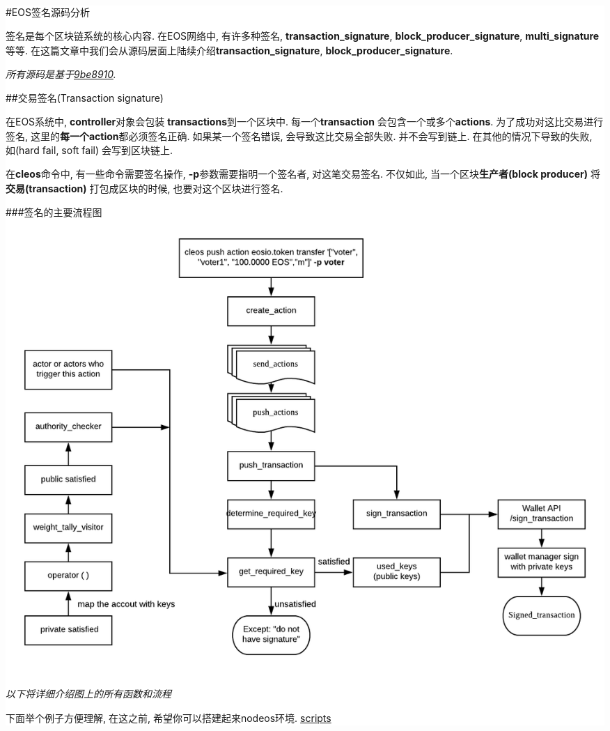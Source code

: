 #EOS签名源码分析

签名是每个区块链系统的核心内容. 在EOS网络中, 有许多种签名, **transaction_signature**, **block\_producer_signature**, **multi_signature** 等等. 在这篇文章中我们会从源码层面上陆续介绍**transaction_signature**, **block\_producer_signature**.

*所有源码是基于[9be8910](https://github.com/EOSIO/eos/tree/dawn-v4.0.0).*

##交易签名(Transaction signature)

在EOS系统中, **controller**对象会包装 **transactions**到一个区块中. 每一个**transaction** 会包含一个或多个**actions**. 为了成功对这比交易进行签名, 这里的**每一个action**都必须签名正确. 如果某一个签名错误, 会导致这比交易全部失败. 并不会写到链上. 在其他的情况下导致的失败, 如(hard fail, soft fail) 会写到区块链上.

在**cleos**命令中, 有一些命令需要签名操作, **-p**参数需要指明一个签名者, 对这笔交易签名. 不仅如此, 当一个区块**生产者(block producer)** 将**交易(transaction)** 打包成区块的时候, 也要对这个区块进行签名.

###签名的主要流程图
![avatar](https://github.com/eosiosg/blog/blob/master/Signature/eos_signature.png)

*以下将详细介绍图上的所有函数和流程*

下面举个例子方便理解, 在这之前, 希望你可以搭建起来nodeos环境. [scripts](https://github.com/eosiosg/scripts)
